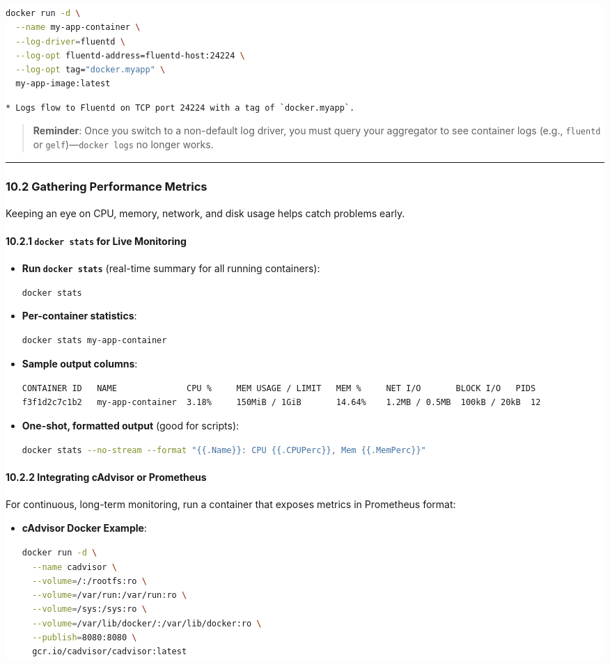   ```bash
  docker run -d \
    --name my-app-container \
    --log-driver=fluentd \
    --log-opt fluentd-address=fluentd-host:24224 \
    --log-opt tag="docker.myapp" \
    my-app-image:latest
  ```

    * Logs flow to Fluentd on TCP port 24224 with a tag of `docker.myapp`.

> **Reminder**: Once you switch to a non-default log driver, you must query your aggregator to see container logs (e.g., `fluentd` or `gelf`)—`docker logs` no longer works.

---

### 10.2 Gathering Performance Metrics

Keeping an eye on CPU, memory, network, and disk usage helps catch problems early.

#### 10.2.1 `docker stats` for Live Monitoring

* **Run `docker stats`** (real-time summary for all running containers):

  ```bash
  docker stats
  ```
* **Per-container statistics**:

  ```bash
  docker stats my-app-container
  ```
* **Sample output columns**:

  ```
  CONTAINER ID   NAME              CPU %     MEM USAGE / LIMIT   MEM %     NET I/O       BLOCK I/O   PIDS
  f3f1d2c7c1b2   my-app-container  3.18%     150MiB / 1GiB       14.64%    1.2MB / 0.5MB  100kB / 20kB  12
  ```
* **One-shot, formatted output** (good for scripts):

  ```bash
  docker stats --no-stream --format "{{.Name}}: CPU {{.CPUPerc}}, Mem {{.MemPerc}}"
  ```

#### 10.2.2 Integrating cAdvisor or Prometheus

For continuous, long-term monitoring, run a container that exposes metrics in Prometheus format:

* **cAdvisor Docker Example**:

  ```bash
  docker run -d \
    --name cadvisor \
    --volume=/:/rootfs:ro \
    --volume=/var/run:/var/run:ro \
    --volume=/sys:/sys:ro \
    --volume=/var/lib/docker/:/var/lib/docker:ro \
    --publish=8080:8080 \
    gcr.io/cadvisor/cadvisor:latest
  ```
